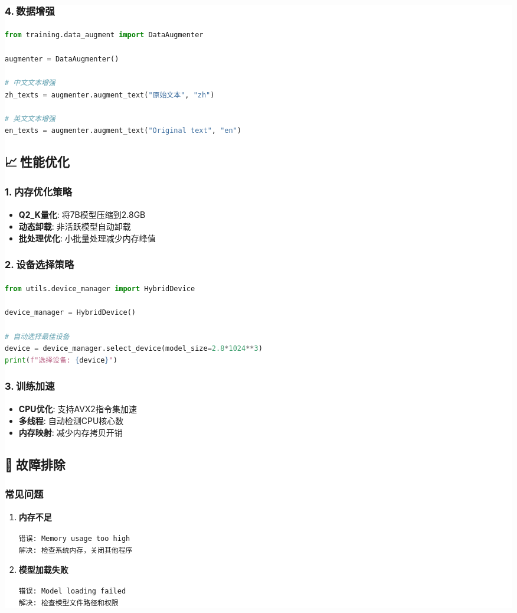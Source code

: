 ### 4. 数据增强

```python
from training.data_augment import DataAugmenter

augmenter = DataAugmenter()

# 中文文本增强
zh_texts = augmenter.augment_text("原始文本", "zh")

# 英文文本增强
en_texts = augmenter.augment_text("Original text", "en")
```

## 📈 性能优化

### 1. 内存优化策略

- **Q2_K量化**: 将7B模型压缩到2.8GB
- **动态卸载**: 非活跃模型自动卸载
- **批处理优化**: 小批量处理减少内存峰值

### 2. 设备选择策略

```python
from utils.device_manager import HybridDevice

device_manager = HybridDevice()

# 自动选择最佳设备
device = device_manager.select_device(model_size=2.8*1024**3)
print(f"选择设备: {device}")
```

### 3. 训练加速

- **CPU优化**: 支持AVX2指令集加速
- **多线程**: 自动检测CPU核心数
- **内存映射**: 减少内存拷贝开销

## 🐛 故障排除

### 常见问题

1. **内存不足**
   ```
   错误: Memory usage too high
   解决: 检查系统内存，关闭其他程序
   ```

2. **模型加载失败**
   ```
   错误: Model loading failed
   解决: 检查模型文件路径和权限
   ```

